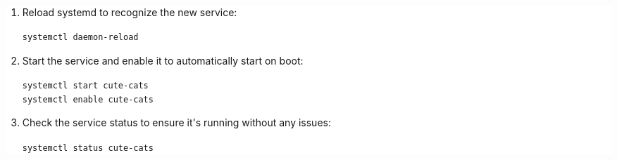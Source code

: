 1. Reload systemd to recognize the new service:

    ```bash
    systemctl daemon-reload
    ```

1. Start the service and enable it to automatically start on boot:

    ```bash
    systemctl start cute-cats
    systemctl enable cute-cats
    ```

1. Check the service status to ensure it's running without any issues:

    ```bash
    systemctl status cute-cats
    ```
